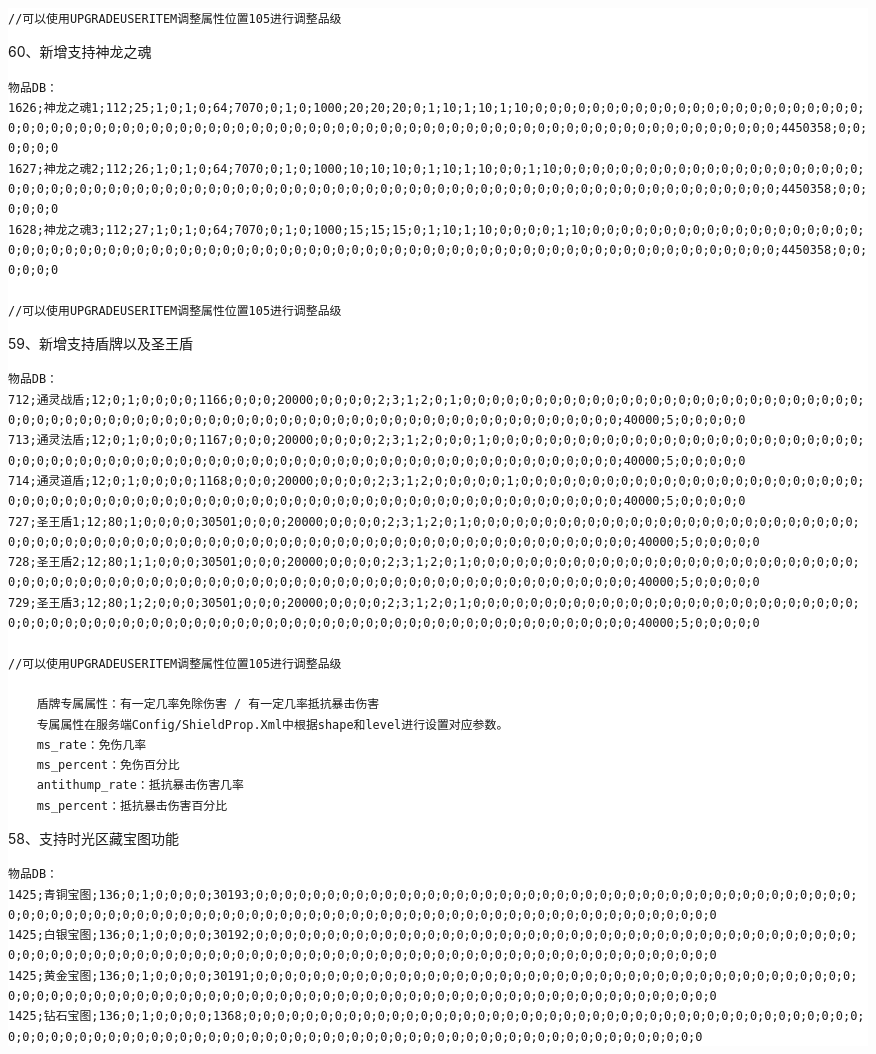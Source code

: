     //可以使用UPGRADEUSERITEM调整属性位置105进行调整品级


60、新增支持神龙之魂

    物品DB：
    1626;神龙之魂1;112;25;1;0;1;0;64;7070;0;1;0;1000;20;20;20;0;1;10;1;10;1;10;0;0;0;0;0;0;0;0;0;0;0;0;0;0;0;0;0;0;0;0;0;0;0;0;0;0;0;0;0;0;0;0;0;0;0;0;0;0;0;0;0;0;0;0;0;0;0;0;0;0;0;0;0;0;0;0;0;0;0;0;0;0;0;0;0;0;0;0;0;0;0;0;0;0;0;0;0;4450358;0;0;0;0;0;0
    1627;神龙之魂2;112;26;1;0;1;0;64;7070;0;1;0;1000;10;10;10;0;1;10;1;10;0;0;1;10;0;0;0;0;0;0;0;0;0;0;0;0;0;0;0;0;0;0;0;0;0;0;0;0;0;0;0;0;0;0;0;0;0;0;0;0;0;0;0;0;0;0;0;0;0;0;0;0;0;0;0;0;0;0;0;0;0;0;0;0;0;0;0;0;0;0;0;0;0;0;0;0;0;0;0;4450358;0;0;0;0;0;0
    1628;神龙之魂3;112;27;1;0;1;0;64;7070;0;1;0;1000;15;15;15;0;1;10;1;10;0;0;0;0;1;10;0;0;0;0;0;0;0;0;0;0;0;0;0;0;0;0;0;0;0;0;0;0;0;0;0;0;0;0;0;0;0;0;0;0;0;0;0;0;0;0;0;0;0;0;0;0;0;0;0;0;0;0;0;0;0;0;0;0;0;0;0;0;0;0;0;0;0;0;0;0;0;0;0;4450358;0;0;0;0;0;0

    //可以使用UPGRADEUSERITEM调整属性位置105进行调整品级


59、新增支持盾牌以及圣王盾

    物品DB：
    712;通灵战盾;12;0;1;0;0;0;0;1166;0;0;0;20000;0;0;0;0;2;3;1;2;0;1;0;0;0;0;0;0;0;0;0;0;0;0;0;0;0;0;0;0;0;0;0;0;0;0;0;0;0;0;0;0;0;0;0;0;0;0;0;0;0;0;0;0;0;0;0;0;0;0;0;0;0;0;0;0;0;0;0;0;0;0;0;0;0;0;0;0;0;0;0;0;0;40000;5;0;0;0;0;0
    713;通灵法盾;12;0;1;0;0;0;0;1167;0;0;0;20000;0;0;0;0;2;3;1;2;0;0;0;1;0;0;0;0;0;0;0;0;0;0;0;0;0;0;0;0;0;0;0;0;0;0;0;0;0;0;0;0;0;0;0;0;0;0;0;0;0;0;0;0;0;0;0;0;0;0;0;0;0;0;0;0;0;0;0;0;0;0;0;0;0;0;0;0;0;0;0;0;0;40000;5;0;0;0;0;0
    714;通灵道盾;12;0;1;0;0;0;0;1168;0;0;0;20000;0;0;0;0;2;3;1;2;0;0;0;0;0;1;0;0;0;0;0;0;0;0;0;0;0;0;0;0;0;0;0;0;0;0;0;0;0;0;0;0;0;0;0;0;0;0;0;0;0;0;0;0;0;0;0;0;0;0;0;0;0;0;0;0;0;0;0;0;0;0;0;0;0;0;0;0;0;0;0;0;0;40000;5;0;0;0;0;0
    727;圣王盾1;12;80;1;0;0;0;0;30501;0;0;0;20000;0;0;0;0;2;3;1;2;0;1;0;0;0;0;0;0;0;0;0;0;0;0;0;0;0;0;0;0;0;0;0;0;0;0;0;0;0;0;0;0;0;0;0;0;0;0;0;0;0;0;0;0;0;0;0;0;0;0;0;0;0;0;0;0;0;0;0;0;0;0;0;0;0;0;0;0;0;0;0;0;0;40000;5;0;0;0;0;0
    728;圣王盾2;12;80;1;1;0;0;0;30501;0;0;0;20000;0;0;0;0;2;3;1;2;0;1;0;0;0;0;0;0;0;0;0;0;0;0;0;0;0;0;0;0;0;0;0;0;0;0;0;0;0;0;0;0;0;0;0;0;0;0;0;0;0;0;0;0;0;0;0;0;0;0;0;0;0;0;0;0;0;0;0;0;0;0;0;0;0;0;0;0;0;0;0;0;0;40000;5;0;0;0;0;0
    729;圣王盾3;12;80;1;2;0;0;0;30501;0;0;0;20000;0;0;0;0;2;3;1;2;0;1;0;0;0;0;0;0;0;0;0;0;0;0;0;0;0;0;0;0;0;0;0;0;0;0;0;0;0;0;0;0;0;0;0;0;0;0;0;0;0;0;0;0;0;0;0;0;0;0;0;0;0;0;0;0;0;0;0;0;0;0;0;0;0;0;0;0;0;0;0;0;0;40000;5;0;0;0;0;0

    //可以使用UPGRADEUSERITEM调整属性位置105进行调整品级
    
        盾牌专属属性：有一定几率免除伤害 / 有一定几率抵抗暴击伤害
        专属属性在服务端Config/ShieldProp.Xml中根据shape和level进行设置对应参数。
        ms_rate：免伤几率
        ms_percent：免伤百分比
        antithump_rate：抵抗暴击伤害几率
        ms_percent：抵抗暴击伤害百分比


58、支持时光区藏宝图功能

    物品DB：
    1425;青铜宝图;136;0;1;0;0;0;0;30193;0;0;0;0;0;0;0;0;0;0;0;0;0;0;0;0;0;0;0;0;0;0;0;0;0;0;0;0;0;0;0;0;0;0;0;0;0;0;0;0;0;0;0;0;0;0;0;0;0;0;0;0;0;0;0;0;0;0;0;0;0;0;0;0;0;0;0;0;0;0;0;0;0;0;0;0;0;0;0;0;0;0;0;0;0;0;0;0;0;0;0;0
    1425;白银宝图;136;0;1;0;0;0;0;30192;0;0;0;0;0;0;0;0;0;0;0;0;0;0;0;0;0;0;0;0;0;0;0;0;0;0;0;0;0;0;0;0;0;0;0;0;0;0;0;0;0;0;0;0;0;0;0;0;0;0;0;0;0;0;0;0;0;0;0;0;0;0;0;0;0;0;0;0;0;0;0;0;0;0;0;0;0;0;0;0;0;0;0;0;0;0;0;0;0;0;0;0
    1425;黄金宝图;136;0;1;0;0;0;0;30191;0;0;0;0;0;0;0;0;0;0;0;0;0;0;0;0;0;0;0;0;0;0;0;0;0;0;0;0;0;0;0;0;0;0;0;0;0;0;0;0;0;0;0;0;0;0;0;0;0;0;0;0;0;0;0;0;0;0;0;0;0;0;0;0;0;0;0;0;0;0;0;0;0;0;0;0;0;0;0;0;0;0;0;0;0;0;0;0;0;0;0;0
    1425;钻石宝图;136;0;1;0;0;0;0;1368;0;0;0;0;0;0;0;0;0;0;0;0;0;0;0;0;0;0;0;0;0;0;0;0;0;0;0;0;0;0;0;0;0;0;0;0;0;0;0;0;0;0;0;0;0;0;0;0;0;0;0;0;0;0;0;0;0;0;0;0;0;0;0;0;0;0;0;0;0;0;0;0;0;0;0;0;0;0;0;0;0;0;0;0;0;0;0;0;0;0;0;0
